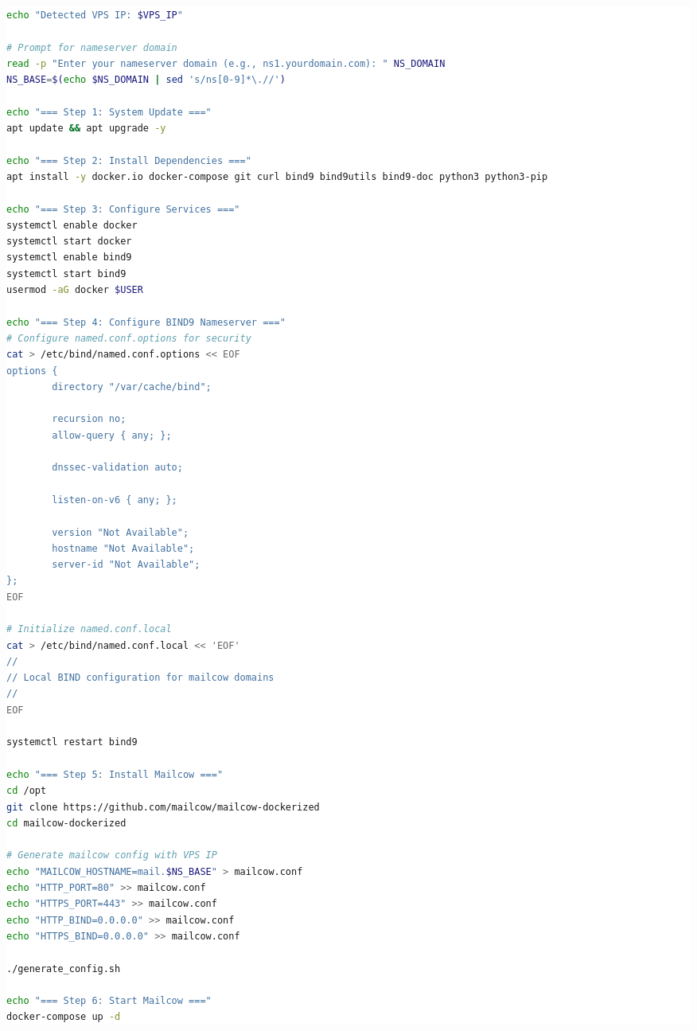 ```bash
echo "Detected VPS IP: $VPS_IP"

# Prompt for nameserver domain
read -p "Enter your nameserver domain (e.g., ns1.yourdomain.com): " NS_DOMAIN
NS_BASE=$(echo $NS_DOMAIN | sed 's/ns[0-9]*\.//')

echo "=== Step 1: System Update ==="
apt update && apt upgrade -y

echo "=== Step 2: Install Dependencies ==="
apt install -y docker.io docker-compose git curl bind9 bind9utils bind9-doc python3 python3-pip

echo "=== Step 3: Configure Services ==="
systemctl enable docker
systemctl start docker
systemctl enable bind9
systemctl start bind9
usermod -aG docker $USER

echo "=== Step 4: Configure BIND9 Nameserver ==="
# Configure named.conf.options for security
cat > /etc/bind/named.conf.options << EOF
options {
        directory "/var/cache/bind";
        
        recursion no;
        allow-query { any; };
        
        dnssec-validation auto;
        
        listen-on-v6 { any; };
        
        version "Not Available";
        hostname "Not Available";
        server-id "Not Available";
};
EOF

# Initialize named.conf.local
cat > /etc/bind/named.conf.local << 'EOF'
//
// Local BIND configuration for mailcow domains
//
EOF

systemctl restart bind9

echo "=== Step 5: Install Mailcow ==="
cd /opt
git clone https://github.com/mailcow/mailcow-dockerized
cd mailcow-dockerized

# Generate mailcow config with VPS IP
echo "MAILCOW_HOSTNAME=mail.$NS_BASE" > mailcow.conf
echo "HTTP_PORT=80" >> mailcow.conf
echo "HTTPS_PORT=443" >> mailcow.conf
echo "HTTP_BIND=0.0.0.0" >> mailcow.conf
echo "HTTPS_BIND=0.0.0.0" >> mailcow.conf

./generate_config.sh

echo "=== Step 6: Start Mailcow ==="
docker-compose up -d
```